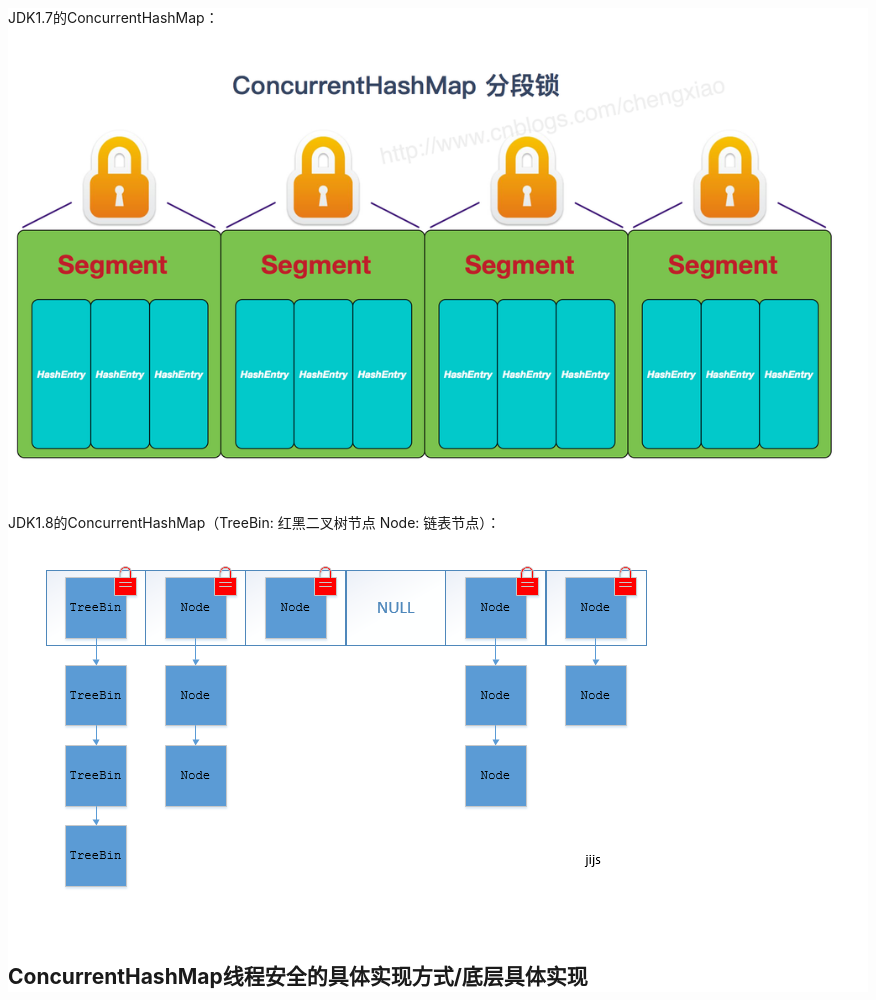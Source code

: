 JDK1.7的ConcurrentHashMap：

![](/images/interview/lock2.jpeg)

JDK1.8的ConcurrentHashMap（TreeBin: 红黑二叉树节点 Node: 链表节点）：

![](/images/interview/lock3.jpeg)

## ConcurrentHashMap线程安全的具体实现方式/底层具体实现
